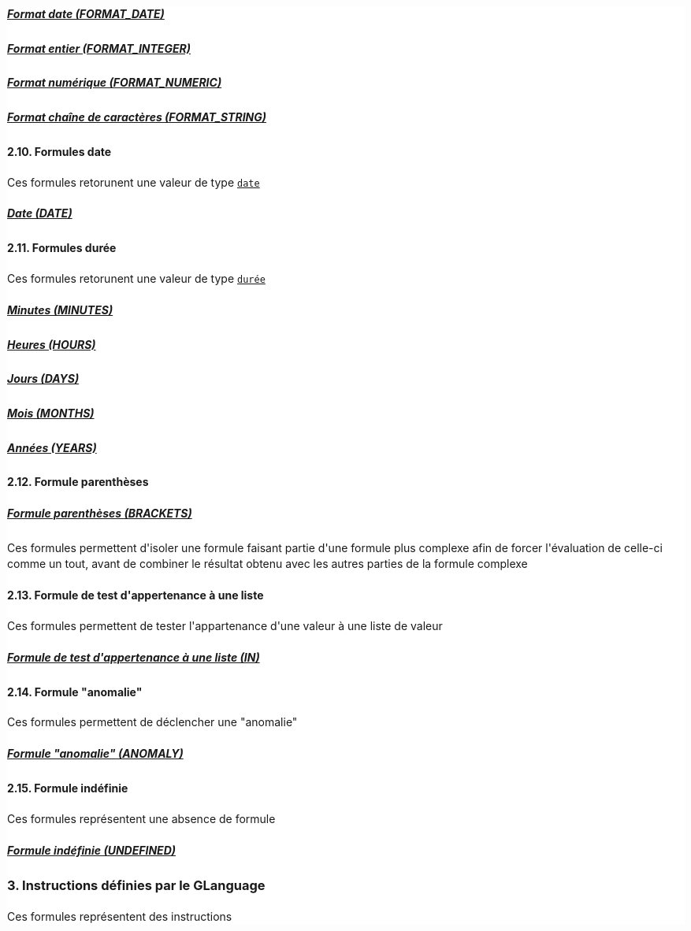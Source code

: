 ##### [Format date (FORMAT_DATE)](./formulas/format/format_date.md)
##### [Format entier (FORMAT_INTEGER)](./formulas/format/format_integer.md)
##### [Format numérique (FORMAT_NUMERIC)](./formulas/format/format_numeric.md)
##### [Format chaîne de caractères (FORMAT_STRING)](./formulas/format/format_string.md)

#### 2.10. Formules date
Ces formules retorunent une valeur de type [`date`][valeur-de-retour]

##### [Date (DATE)](./formulas/date/date.md)

#### 2.11. Formules durée
Ces formules retorunent une valeur de type [`durée`][valeur-de-retour]

##### [Minutes (MINUTES)](./formulas/duration/minutes.md)
##### [Heures (HOURS)](./formulas/duration/hours.md)
##### [Jours (DAYS)](./formulas/duration/days.md)
##### [Mois (MONTHS)](./formulas/duration/month.md)
##### [Années (YEARS)](./formulas/duration/years.md)

#### 2.12. Formule parenthèses

##### [Formule parenthèses (BRACKETS)](./formulas/brackets.md)
Ces formules permettent d'isoler une formule faisant partie d'une formule plus complexe afin de forcer l'évaluation de celle-ci comme un tout, avant de combiner le résultat obtenu avec les autres parties de la formule complexe

#### 2.13. Formule de test d'appertenance à une liste
Ces formules permettent de tester l'appartenance d'une valeur à une liste de valeur

##### [Formule de test d'appertenance à une liste (IN)](./formulas/in.md)

#### 2.14. Formule "anomalie"
Ces formules permettent de déclencher une "anomalie"

##### [Formule "anomalie" (ANOMALY)](./formulas/anomaly.md)

#### 2.15. Formule indéfinie
Ces formules représentent une absence de formule

##### [Formule indéfinie (UNDEFINED)](./formulas/undefined.md)

### 3. Instructions définies par le GLanguage
Ces formules représentent des instructions 


[evaluation]: lexique.md#evaluation
[valeur-de-retour]: lexique.md#valeur-de-retour